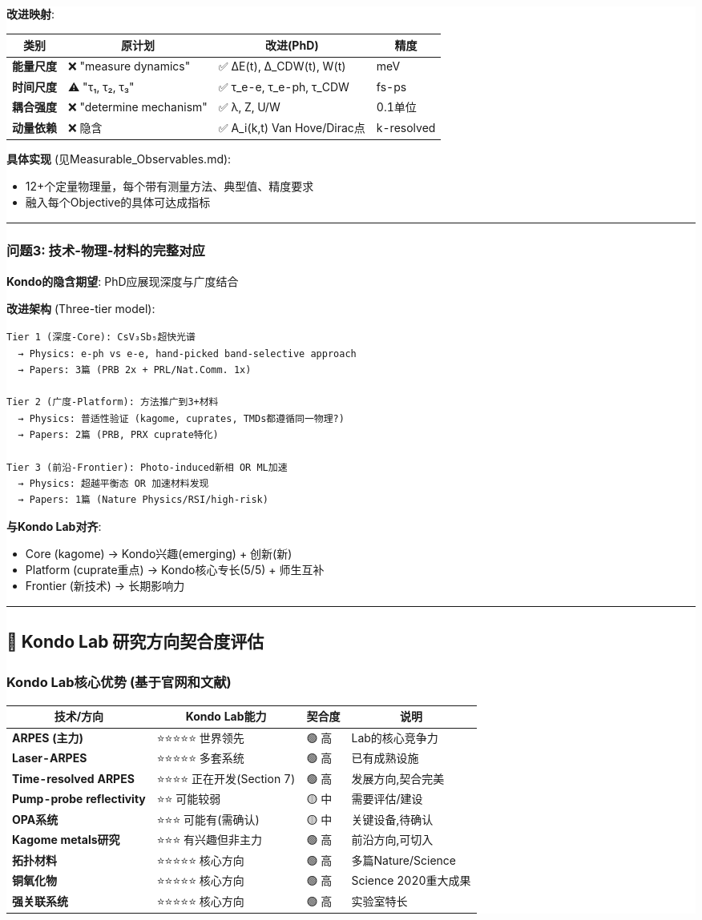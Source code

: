 **改进映射**:

| 类别 | 原计划 | 改进(PhD) | 精度 |
|------|--------|---------|------|
| **能量尺度** | ❌ "measure dynamics" | ✅ ΔE(t), Δ_CDW(t), W(t) | meV |
| **时间尺度** | ⚠️ "τ₁, τ₂, τ₃" | ✅ τ_e-e, τ_e-ph, τ_CDW | fs-ps |
| **耦合强度** | ❌ "determine mechanism" | ✅ λ, Z, U/W | 0.1单位 |
| **动量依赖** | ❌ 隐含 | ✅ A_i(k,t) Van Hove/Dirac点 | k-resolved |

**具体实现** (见Measurable_Observables.md):
- 12+个定量物理量，每个带有测量方法、典型值、精度要求
- 融入每个Objective的具体可达成指标

---

### 问题3: 技术-物理-材料的完整对应

**Kondo的隐含期望**: PhD应展现深度与广度结合

**改进架构** (Three-tier model):

```
Tier 1 (深度-Core): CsV₃Sb₅超快光谱 
  → Physics: e-ph vs e-e, hand-picked band-selective approach
  → Papers: 3篇 (PRB 2x + PRL/Nat.Comm. 1x)

Tier 2 (广度-Platform): 方法推广到3+材料
  → Physics: 普适性验证 (kagome, cuprates, TMDs都遵循同一物理?)
  → Papers: 2篇 (PRB, PRX cuprate特化)

Tier 3 (前沿-Frontier): Photo-induced新相 OR ML加速
  → Physics: 超越平衡态 OR 加速材料发现
  → Papers: 1篇 (Nature Physics/RSI/high-risk)
```

**与Kondo Lab对齐**:
- Core (kagome) → Kondo兴趣(emerging) + 创新(新)
- Platform (cuprate重点) → Kondo核心专长(5/5) + 师生互补
- Frontier (新技术) → 长期影响力

---

## 🎯 Kondo Lab 研究方向契合度评估

### Kondo Lab核心优势 (基于官网和文献)

| 技术/方向                         | Kondo Lab能力                | 契合度 | 说明                 |
| --------------------------------- | ---------------------------- | ------ | -------------------- |
| **ARPES (主力)**            | ⭐⭐⭐⭐⭐ 世界领先          | 🟢 高  | Lab的核心竞争力      |
| **Laser-ARPES**             | ⭐⭐⭐⭐⭐ 多套系统          | 🟢 高  | 已有成熟设施         |
| **Time-resolved ARPES**     | ⭐⭐⭐⭐ 正在开发(Section 7) | 🟢 高  | 发展方向,契合完美    |
| **Pump-probe reflectivity** | ⭐⭐ 可能较弱                | 🟡 中  | 需要评估/建设        |
| **OPA系统**                 | ⭐⭐⭐ 可能有(需确认)        | 🟡 中  | 关键设备,待确认      |
| **Kagome metals研究**       | ⭐⭐⭐ 有兴趣但非主力        | 🟢 高  | 前沿方向,可切入      |
| **拓扑材料**                | ⭐⭐⭐⭐⭐ 核心方向          | 🟢 高  | 多篇Nature/Science   |
| **铜氧化物**                | ⭐⭐⭐⭐⭐ 核心方向          | 🟢 高  | Science 2020重大成果 |
| **强关联系统**              | ⭐⭐⭐⭐⭐ 核心方向          | 🟢 高  | 实验室特长           |